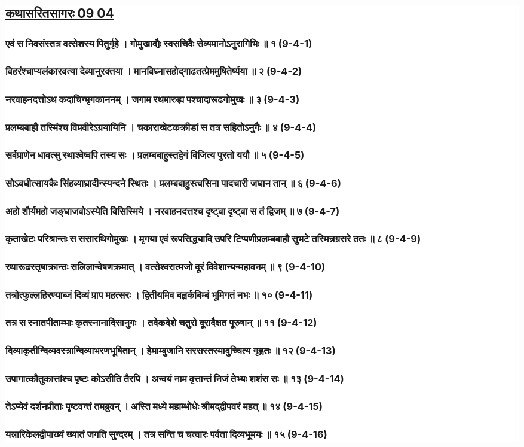 ## [कथासरितसागरः 09 04](https://sa.wikisource.org/wiki/कथासरित्सागरः/लम्बकः_९/तरङ्गः_४)

### एवं स निवसंस्तत्र वत्सेशस्य पितुर्गृहे । गोमुखाद्यैः स्वसचिवैः सेव्यमानोऽनुरागिभिः ॥ १ (9-4-1)

### विहरंश्चाप्यलंकारवत्या देव्यानुरक्तया । मानविघ्नासहोद्गाढतत्प्रेममुषितेर्ष्यया ॥ २ (9-4-2)

### नरवाहनदत्तोऽथ कदाचिन्मृगकाननम् । जगाम रथमारुह्य पश्चादारूढगोमुखः ॥ ३ (9-4-3)

### प्रलम्बबाहौ तस्मिंश्च विप्रवीरेऽग्रयायिनि । चकाराखेटकक्रीडां स तत्र सहितोऽनुगैः ॥ ४ (9-4-4)

### सर्वप्राणेन धावत्सु रथाश्वेष्वपि तस्य सः । प्रलम्बबाहुस्तद्वेगं विजित्य पुरतो ययौ ॥ ५ (9-4-5)

### सोऽवधीत्सायकैः सिंहव्याघ्रादीन्स्यन्दने स्थितः । प्रलम्बबाहुस्त्वसिना पादचारी जघान तान् ॥ ६ (9-4-6)

### अहो शौर्यमहो जङ्घाजवोऽस्येति विसिस्मिये । नरवाहनदत्तश्च दृष्ट्वा दृष्ट्वा स तं द्विजम् ॥ ७ (9-4-7)

### कृताखेटः परिश्रान्तः स ससारथिगोमुखः । मृगया एवं रूपसिद्ध्यादि उपरि टिप्पणीप्रलम्बबाहौ सुभटे तस्मिन्नग्रसरे ततः ॥ ८ (9-4-9)

### रथारूढस्तृषाक्रान्तः सलिलान्वेषणक्रमात् । वत्सेश्वरात्मजो दूरं विवेशान्यन्महावनम् ॥ ९ (9-4-10)

### तत्रोत्फुल्लहिरण्याब्जं दिव्यं प्राप महत्सरः । द्वितीयमिव बह्वर्कबिम्बं भूमिगतं नभः ॥ १० (9-4-11)

### तत्र स स्नातपीताम्भाः कृतस्नानादिसानुगः । तदेकदेशे चतुरो दूरादैक्षत पूरुषान् ॥ ११ (9-4-12)

### दिव्याकृतीन्दिव्यवस्त्रान्दिव्याभरणभूषितान् । हेमाम्बुजानि सरसस्तस्मादुच्चित्य गृह्णतः ॥ १२ (9-4-13)

### उपागात्कौतुकात्तांश्च पृष्टः कोऽसीति तैरपि । अन्वयं नाम वृत्तान्तं निजं तेभ्यः शशंस सः ॥ १३ (9-4-14)

### तेऽप्येवं दर्शनप्रीताः पृष्टवन्तं तमब्रुवन् । अस्ति मध्ये महाम्भोधेः श्रीमद्द्वीपवरं महत् ॥ १४ (9-4-15)

### यन्नारिकेलद्वीपाख्यं ख्यातं जगति सुन्दरम् । तत्र सन्ति च चत्वारः पर्वता दिव्यभूमयः ॥ १५ (9-4-16)
